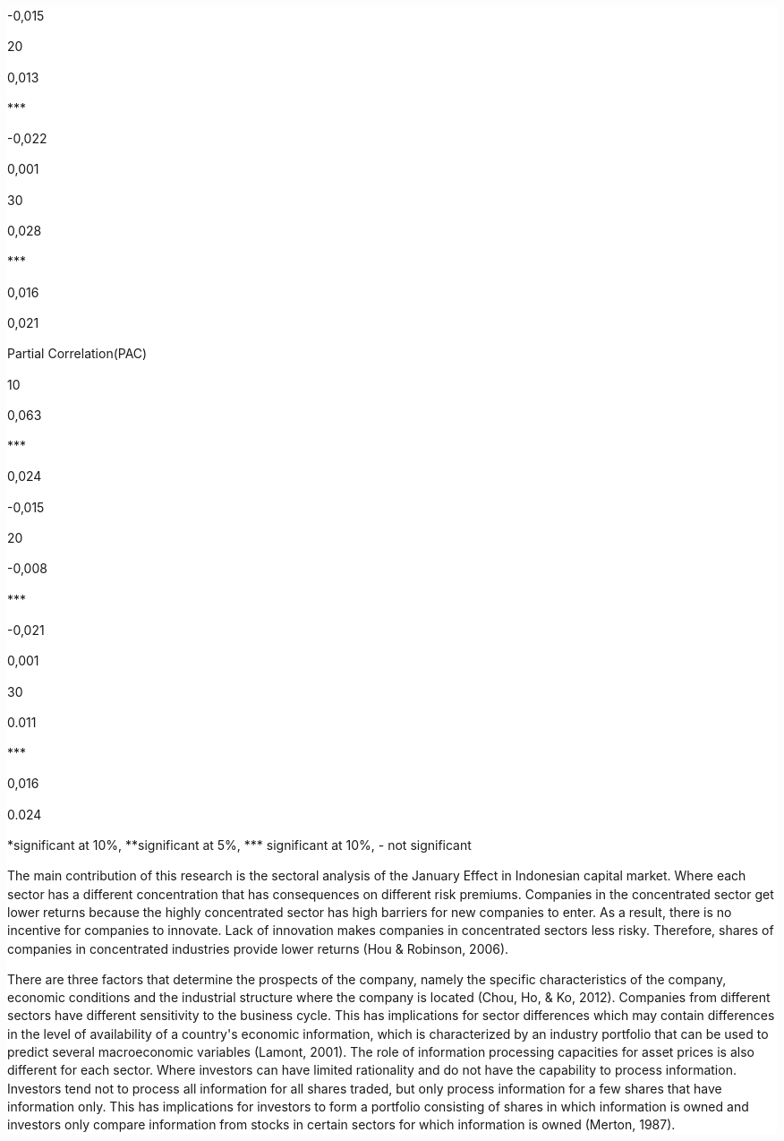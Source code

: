 <p><span class="font9">-0,015</span></p></td><td style="vertical-align:top;"></td></tr>
<tr><td style="vertical-align:top;"></td><td style="vertical-align:bottom;">
<p><span class="font9">20</span></p></td><td style="vertical-align:bottom;">
<p><span class="font9">0,013</span></p></td><td style="vertical-align:middle;">
<p><span class="font9">***</span></p></td><td style="vertical-align:bottom;">
<p><span class="font9">-0,022</span></p></td><td style="vertical-align:top;"></td><td style="vertical-align:bottom;">
<p><span class="font9">0,001</span></p></td><td style="vertical-align:top;"></td></tr>
<tr><td style="vertical-align:top;"></td><td style="vertical-align:bottom;">
<p><span class="font9">30</span></p></td><td style="vertical-align:bottom;">
<p><span class="font9">0,028</span></p></td><td style="vertical-align:middle;">
<p><span class="font9">***</span></p></td><td style="vertical-align:bottom;">
<p><span class="font9">0,016</span></p></td><td style="vertical-align:top;"></td><td style="vertical-align:bottom;">
<p><span class="font9">0,021</span></p></td><td style="vertical-align:top;"></td></tr>
<tr><td style="vertical-align:middle;">
<p><span class="font9">Partial Correlation(PAC)</span></p></td><td style="vertical-align:middle;">
<p><span class="font9">10</span></p></td><td style="vertical-align:middle;">
<p><span class="font9">0,063</span></p></td><td style="vertical-align:middle;">
<p><span class="font9">***</span></p></td><td style="vertical-align:middle;">
<p><span class="font9">0,024</span></p></td><td style="vertical-align:top;"></td><td style="vertical-align:middle;">
<p><span class="font9">-0,015</span></p></td><td style="vertical-align:top;"></td></tr>
<tr><td style="vertical-align:top;"></td><td style="vertical-align:bottom;">
<p><span class="font9">20</span></p></td><td style="vertical-align:bottom;">
<p><span class="font9">-0,008</span></p></td><td style="vertical-align:middle;">
<p><span class="font9">***</span></p></td><td style="vertical-align:bottom;">
<p><span class="font9">-0,021</span></p></td><td style="vertical-align:top;"></td><td style="vertical-align:bottom;">
<p><span class="font9">0,001</span></p></td><td style="vertical-align:top;"></td></tr>
<tr><td style="vertical-align:top;"></td><td style="vertical-align:middle;">
<p><span class="font9">30</span></p></td><td style="vertical-align:middle;">
<p><span class="font9">0.011</span></p></td><td style="vertical-align:middle;">
<p><span class="font9">***</span></p></td><td style="vertical-align:middle;">
<p><span class="font9">0,016</span></p></td><td style="vertical-align:top;"></td><td style="vertical-align:middle;">
<p><span class="font9">0.024</span></p></td><td style="vertical-align:top;"></td></tr>
</table>
<p><span class="font9">*significant at 10%, **significant at 5%, *** significant at 10%, - not significant</span></p>
<p><span class="font12">The main contribution of this research is the sectoral analysis of the January Effect in Indonesian capital market. Where each sector has a different concentration that has consequences on different risk premiums. Companies in the concentrated sector get lower returns because the highly concentrated sector has high barriers for new companies to enter. As a result, there is no incentive for companies to innovate. Lack of innovation makes companies in concentrated sectors less risky. Therefore, shares of companies in concentrated industries provide lower returns (Hou &amp;&nbsp;Robinson, 2006).</span></p>
<p><span class="font12">There are three factors that determine the prospects of the company, namely the specific characteristics of the company, economic conditions and the industrial structure where the company is located (Chou, Ho, &amp;&nbsp;Ko, 2012). Companies from different sectors have different sensitivity to the business cycle. This has implications for sector differences which may contain differences in the level of availability of a country's economic information, which is characterized by an industry portfolio that can be used to predict several macroeconomic variables (Lamont, 2001). The role of information processing capacities for asset prices is also different for each sector. Where investors can have limited rationality and do not have the capability to process information. Investors tend not to process all information for all shares traded, but only process information for a few shares that have information only. This has implications for investors to form a portfolio consisting of shares in which information is owned and investors only compare information from stocks in certain sectors for which information is owned (Merton, 1987).</span></p>